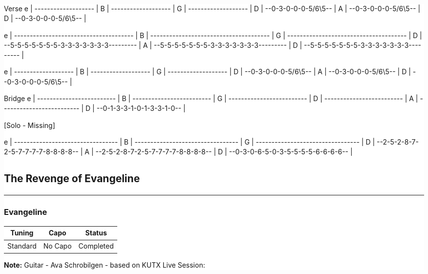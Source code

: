 Verse
e | ------------------- |
B | ------------------- |
G | ------------------- |
D | --0-3-0-0-0-5/6\5-- |
A | --0-3-0-0-0-5/6\5-- |
D | --0-3-0-0-0-5/6\5-- |

e | -------------------------------------- |
B | -------------------------------------- |
G | -------------------------------------- |
D | --5-5-5-5-5-5-5-3-3-3-3-3-3-3--------- |
A | --5-5-5-5-5-5-5-3-3-3-3-3-3-3--------- |
D | --5-5-5-5-5-5-5-3-3-3-3-3-3-3--------- |

e | ------------------- |
B | ------------------- |
G | ------------------- |
D | --0-3-0-0-0-5/6\5-- |
A | --0-3-0-0-0-5/6\5-- |
D | --0-3-0-0-0-5/6\5-- |

Bridge
e | ------------------------- |
B | ------------------------- |
G | ------------------------- |
D | ------------------------- |
A | ------------------------- |
D | --0-1-3-3-1-0-1-3-3-1-0-- |

[Solo - Missing]

e | --------------------------------- |
B | --------------------------------- |
G | --------------------------------- |
D | --2-5-2-8-7-2-5-7-7-7-7-8-8-8-8-- |
A | --2-5-2-8-7-2-5-7-7-7-7-8-8-8-8-- |
D | --0-3-0-6-5-0-3-5-5-5-5-6-6-6-6-- |
</pre>
</div>


## The Revenge of Evangeline 
---------------------------------------------------------------
### Evangeline

| Tuning | Capo | Status |  
|:------:|:----:|:------:|  
| Standard | No Capo | <span class="label label-green">Completed</span> |  

**Note:** Guitar - Ava Schrobilgen - based on KUTX Live Session:
<iframe width="400" height="250" src="https://www.youtube.com/embed/9dFxhY_CNEQ?start=230" title="Die Spitz Live in KUTX Studio 1A -April 2023 Artist of the Month" frameborder="0" allow="accelerometer; autoplay; clipboard-write; encrypted-media; gyroscope; picture-in-picture; web-share" referrerpolicy="strict-origin-when-cross-origin" allowfullscreen></iframe>  
